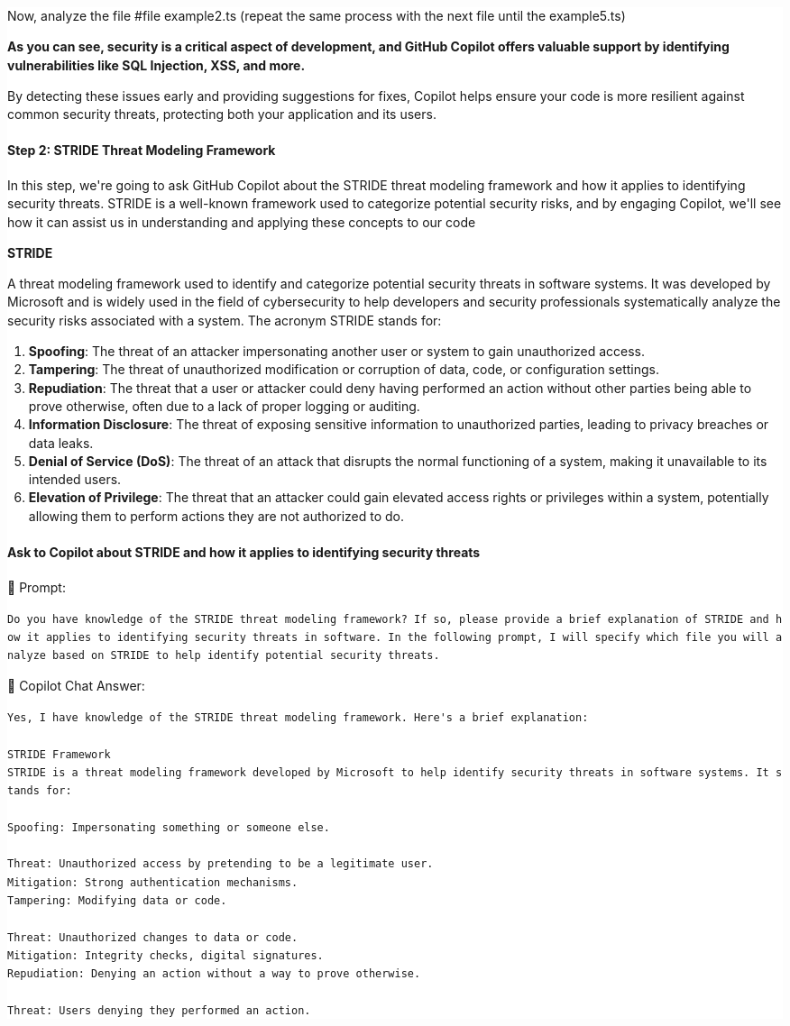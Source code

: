 Now, analyze the file #file example2.ts (repeat the same process with the next file until the example5.ts)

**As you can see, security is a critical aspect of development, and GitHub Copilot offers valuable support by identifying vulnerabilities like SQL Injection, XSS, and more.**

By detecting these issues early and providing suggestions for fixes, Copilot helps ensure your code is more resilient against common security threats, protecting both your application and its users.

#### Step 2: STRIDE Threat Modeling Framework

In this step, we're going to ask GitHub Copilot about the STRIDE threat modeling framework and how it applies to identifying security threats. STRIDE is a well-known framework used to categorize potential security risks, and by engaging Copilot, we'll see how it can assist us in understanding and applying these concepts to our code


**STRIDE**

A threat modeling framework used to identify and categorize potential security threats in software systems. It was developed by Microsoft and is widely used in the field of cybersecurity to help developers and security professionals systematically analyze the security risks associated with a system. The acronym STRIDE stands for:

1. **Spoofing**: The threat of an attacker impersonating another user or system to gain unauthorized access.
2. **Tampering**: The threat of unauthorized modification or corruption of data, code, or configuration settings.
3. **Repudiation**: The threat that a user or attacker could deny having performed an action without other parties being able to prove otherwise, often due to a lack of proper logging or auditing.
4. **Information Disclosure**: The threat of exposing sensitive information to unauthorized parties, leading to privacy breaches or data leaks.
5. **Denial of Service (DoS)**: The threat of an attack that disrupts the normal functioning of a system, making it unavailable to its intended users.
6. **Elevation of Privilege**: The threat that an attacker could gain elevated access rights or privileges within a system, potentially allowing them to perform actions they are not authorized to do.

#### Ask to Copilot about STRIDE and how it applies to identifying security threats

👤 Prompt:

```
Do you have knowledge of the STRIDE threat modeling framework? If so, please provide a brief explanation of STRIDE and how it applies to identifying security threats in software. In the following prompt, I will specify which file you will analyze based on STRIDE to help identify potential security threats.
```

🤖 Copilot Chat Answer:

```
Yes, I have knowledge of the STRIDE threat modeling framework. Here's a brief explanation:

STRIDE Framework
STRIDE is a threat modeling framework developed by Microsoft to help identify security threats in software systems. It stands for:

Spoofing: Impersonating something or someone else.

Threat: Unauthorized access by pretending to be a legitimate user.
Mitigation: Strong authentication mechanisms.
Tampering: Modifying data or code.

Threat: Unauthorized changes to data or code.
Mitigation: Integrity checks, digital signatures.
Repudiation: Denying an action without a way to prove otherwise.

Threat: Users denying they performed an action.
```